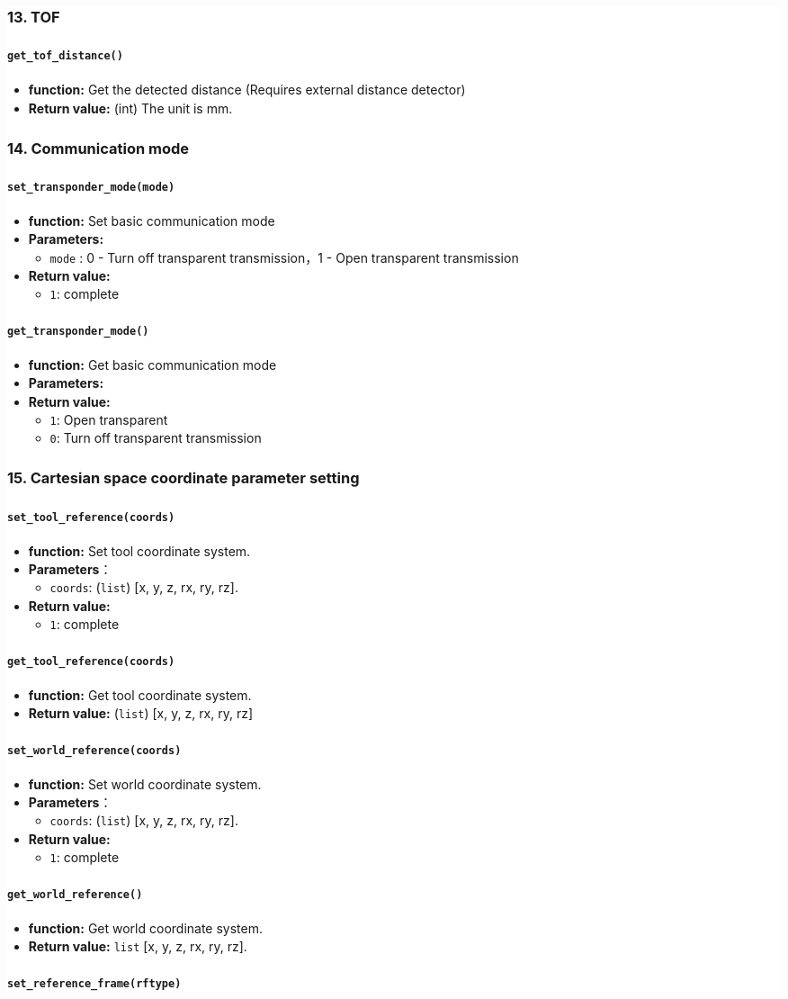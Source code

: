 ### 13. TOF

#### `get_tof_distance()`

- **function:** Get the detected distance (Requires external distance detector)
- **Return value:** (int) The unit is mm.

### 14. Communication mode

#### `set_transponder_mode(mode)`

- **function:** Set basic communication mode
- **Parameters:**
  - `mode` : 0 - Turn off transparent transmission，1 - Open transparent transmission
- **Return value:**
   - `1`: complete

#### `get_transponder_mode()`

- **function:** Get basic communication mode
- **Parameters:**
- **Return value:**
   - `1`: Open transparent 
   - `0`: Turn off transparent transmission

### 15. Cartesian space coordinate parameter setting

#### `set_tool_reference(coords)`

- **function:** Set tool coordinate system.
- **Parameters**：
  - `coords`: (`list`) [x, y, z, rx, ry, rz].
- **Return value:** 
  - `1`: complete

#### `get_tool_reference(coords)`

- **function:** Get tool coordinate system.
- **Return value:** (`list`) [x, y, z, rx, ry, rz]

#### `set_world_reference(coords)`

- **function:** Set world coordinate system.
- **Parameters**：
  - `coords`: (`list`) [x, y, z, rx, ry, rz].
- **Return value:** 
  - `1`: complete

#### `get_world_reference()`

- **function:** Get world coordinate system.
- **Return value:** `list` [x, y, z, rx, ry, rz].

#### `set_reference_frame(rftype)`
